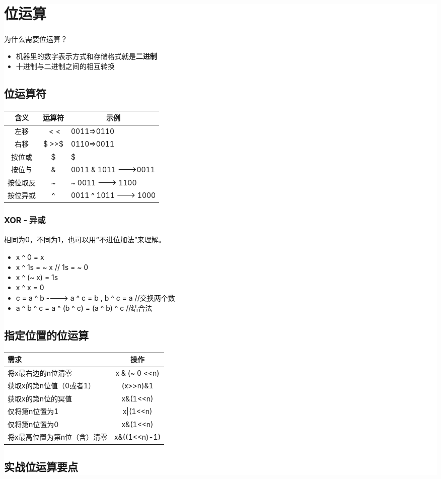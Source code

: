 # 位运算

为什么需要位运算？

* 机器里的数字表示方式和存储格式就是**二进制**
* 十进制与二进制之间的相互转换

## 位运算符

|   含义   | 运算符 | 示例                   |
| :------: | :----: | ---------------------- |
|   左移   |  $<<$  | 0011=>0110             |
|   右移   | $ >>$  | 0110=>0011             |
|  按位或  |  $|$   | 0011 \| 1011  --->1011 |
|  按位与  |   &    | 0011 & 1011 --->0011   |
| 按位取反 |   ~    | ~ 0011 ---> 1100       |
| 按位异或 |   ^    | 0011 ^ 1011 ---> 1000  |

### XOR - 异或

相同为0，不同为1，也可以用“不进位加法”来理解。

* x ^ 0 = x
* x ^ 1s = ~ x    // 1s = ~ 0
* x ^ (~ x) = 1s
* x ^ x = 0
* c = a ^ b ----> a ^ c  = b , b ^ c = a //交换两个数
* a ^ b ^ c = a ^ (b ^ c) = (a ^ b) ^ c  //结合法

## 指定位置的位运算

| 需求                         |     操作      |
| :--------------------------- | :-----------: |
| 将x最右边的n位清零           | x & (~ 0 <<n) |
| 获取x的第n位值（0或者1）     |   (x>>n)&1    |
| 获取x的第n位的冥值           |   x&(1<<n)    |
| 仅将第n位置为1               |   x\|(1<<n)   |
| 仅将第n位置为0               |   x&(1<<n)    |
| 将x最高位置为第n位（含）清零 | x&((1<<n)-1)  |

## 实战位运算要点
